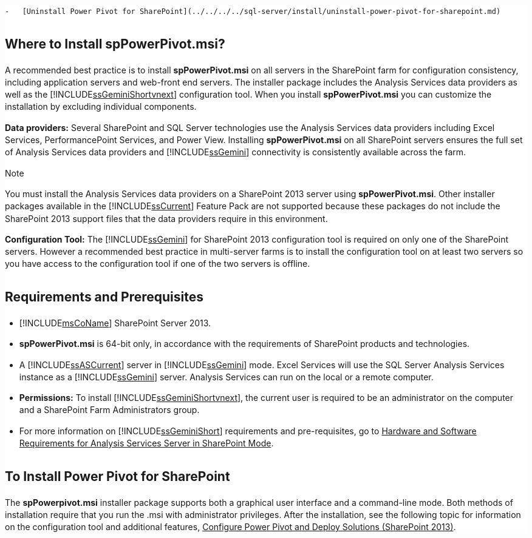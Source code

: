     -   [Uninstall Power Pivot for SharePoint](../../../../sql-server/install/uninstall-power-pivot-for-sharepoint.md)  
  
##  <a name="bkmk_where_to_install"></a> Where to Install spPowerPivot.msi?  
 A recommended best practice is to install **spPowerPivot.msi** on all servers in the SharePoint farm for configuration consistency, including application servers and web-front end servers. The installer package includes the Analysis Services data providers as well as the [!INCLUDE[ssGeminiShortvnext](../../../../analysis-services/instances/install/windows/includes/ssgeminishortvnext-md.md)] configuration tool. When you install **spPowerPivot.msi** you can customize the installation by excluding individual components.  
  
 **Data providers:** Several SharePoint and SQL Server technologies use the Analysis Services data providers including Excel Services, PerformancePoint Services, and Power View. Installing **spPowerPivot.msi** on all SharePoint servers ensures the full set of Analysis Services data providers and [!INCLUDE[ssGemini](../../../../analysis-services/includes/ssgemini-md.md)] connectivity is consistently available across the farm.  
  
> [!NOTE]  
>  You must install the Analysis Services data providers on a SharePoint 2013 server using **spPowerPivot.msi**. Other installer packages available in the [!INCLUDE[ssCurrent](../../../../advanced-analytics/r-services/includes/sscurrent-md.md)] Feature Pack are not supported because these packages do not include the SharePoint 2013 support files that the data providers require in this environment.  
  
 **Configuration Tool:** The [!INCLUDE[ssGemini](../../../../analysis-services/includes/ssgemini-md.md)] for SharePoint 2013 configuration tool is required on only one of the SharePoint servers. However a recommended best practice in multi-server farms is to install the configuration tool on at least two servers so you have access to the configuration tool if one of the two servers is offline.  
  
##  <a name="bkmk_prereq"></a> Requirements and Prerequisites  
  
-   [!INCLUDE[msCoName](../../../../advanced-analytics/r-services/tutorials/includes/msconame-md.md)] SharePoint Server 2013.  
  
-   **spPowerPivot.msi** is 64-bit only, in accordance with the requirements of SharePoint products and technologies.  
  
-   A [!INCLUDE[ssASCurrent](../../../../analysis-services/includes/ssascurrent-md.md)] server in [!INCLUDE[ssGemini](../../../../analysis-services/includes/ssgemini-md.md)] mode. Excel Services will use the SQL Server Analysis Services instance as a [!INCLUDE[ssGemini](../../../../analysis-services/includes/ssgemini-md.md)] server. Analysis Services can run on the local or a remote computer.  
  
-   **Permissions:** To install [!INCLUDE[ssGeminiShortvnext](../../../../analysis-services/instances/install/windows/includes/ssgeminishortvnext-md.md)], the current user is required to be an administrator on the computer and a SharePoint Farm Administrators group.  
  
-   For more information on [!INCLUDE[ssGeminiShort](../../../../analysis-services/includes/ssgeminishort-md.md)] requirements and pre-requisites, go to [Hardware and Software Requirements for Analysis Services Server in SharePoint Mode](http://msdn.microsoft.com/library/fb86ca0a-518c-4c61-ae78-7680c57fae1f).  
  
##  <a name="bkmk_install"></a> To Install Power Pivot for SharePoint  
 The **spPowerpivot.msi** installer package supports both a graphical user interface and a command-line mode. Both methods of installation require that you run the .msi with administrator privileges. After the installation, see the following topic for information on the configuration tool and additional features, [Configure Power Pivot and Deploy Solutions &#40;SharePoint 2013&#41;](../../../../analysis-services/instances/install/windows/configure-power-pivot-and-deploy-solutions-sharepoint-2013.md).  
  